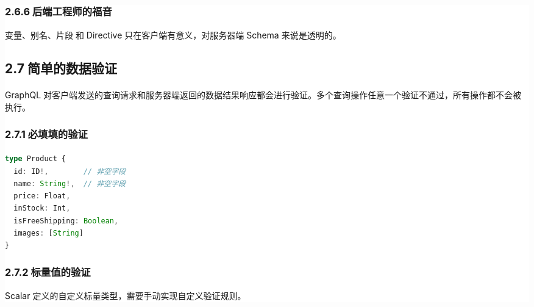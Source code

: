### 2.6.6 后端工程师的福音

变量、别名、片段 和 Directive 只在客户端有意义，对服务器端 Schema 来说是透明的。

## 2.7 简单的数据验证

GraphQL 对客户端发送的查询请求和服务器端返回的数据结果响应都会进行验证。多个查询操作任意一个验证不通过，所有操作都不会被执行。

### 2.7.1 必填填的验证

```ts
type Product {
  id: ID!,        // 非空字段
  name: String!,  // 非空字段
  price: Float,
  inStock: Int,
  isFreeShipping: Boolean,
  images: [String]
}
```

### 2.7.2 标量值的验证

Scalar 定义的自定义标量类型，需要手动实现自定义验证规则。

